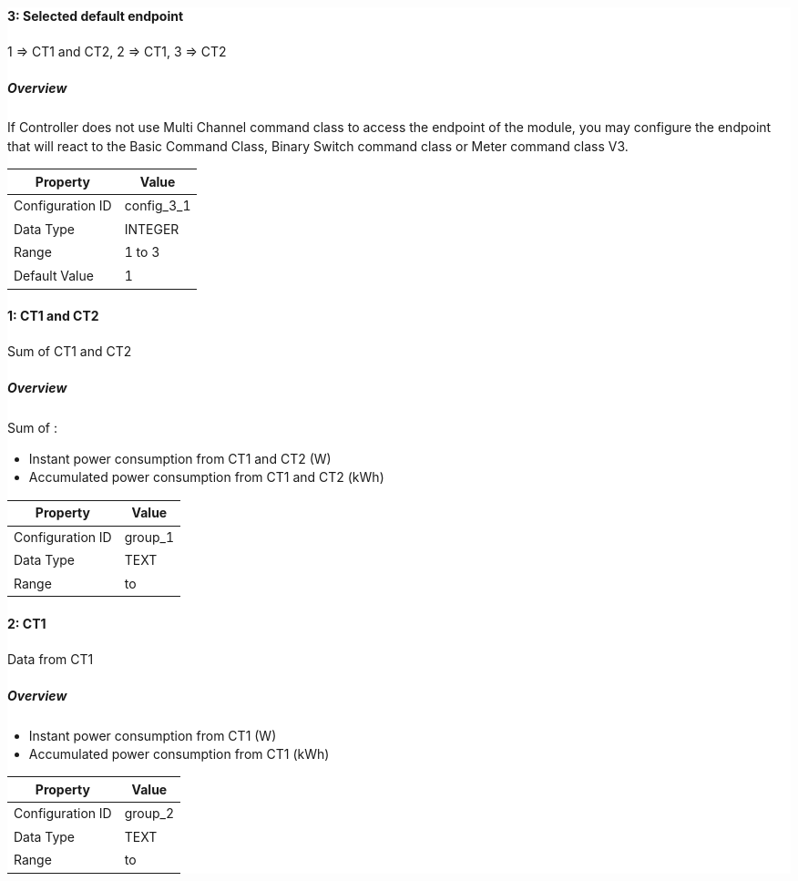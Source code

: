 
#### 3: Selected default endpoint

1 => CT1 and CT2, 2 => CT1, 3 => CT2  


##### Overview 

If Controller does not use Multi Channel command class to access the endpoint of the module, you may configure the endpoint that will react to the Basic Command Class, Binary Switch command class or Meter command class V3.


| Property         | Value    |
|------------------|----------|
| Configuration ID | config_3_1 |
| Data Type        | INTEGER |
| Range | 1 to 3 |
| Default Value | 1 |


#### 1: CT1 and CT2

Sum of CT1 and CT2  


##### Overview 

Sum of :

 *  Instant power consumption from CT1 and CT2 (W)
 *  Accumulated power consumption from CT1 and CT2 (kWh)


| Property         | Value    |
|------------------|----------|
| Configuration ID | group_1 |
| Data Type        | TEXT |
| Range |  to  |


#### 2: CT1

Data from CT1  


##### Overview 

 *  Instant power consumption from CT1 (W)
 *  Accumulated power consumption from CT1 (kWh)


| Property         | Value    |
|------------------|----------|
| Configuration ID | group_2 |
| Data Type        | TEXT |
| Range |  to  |
